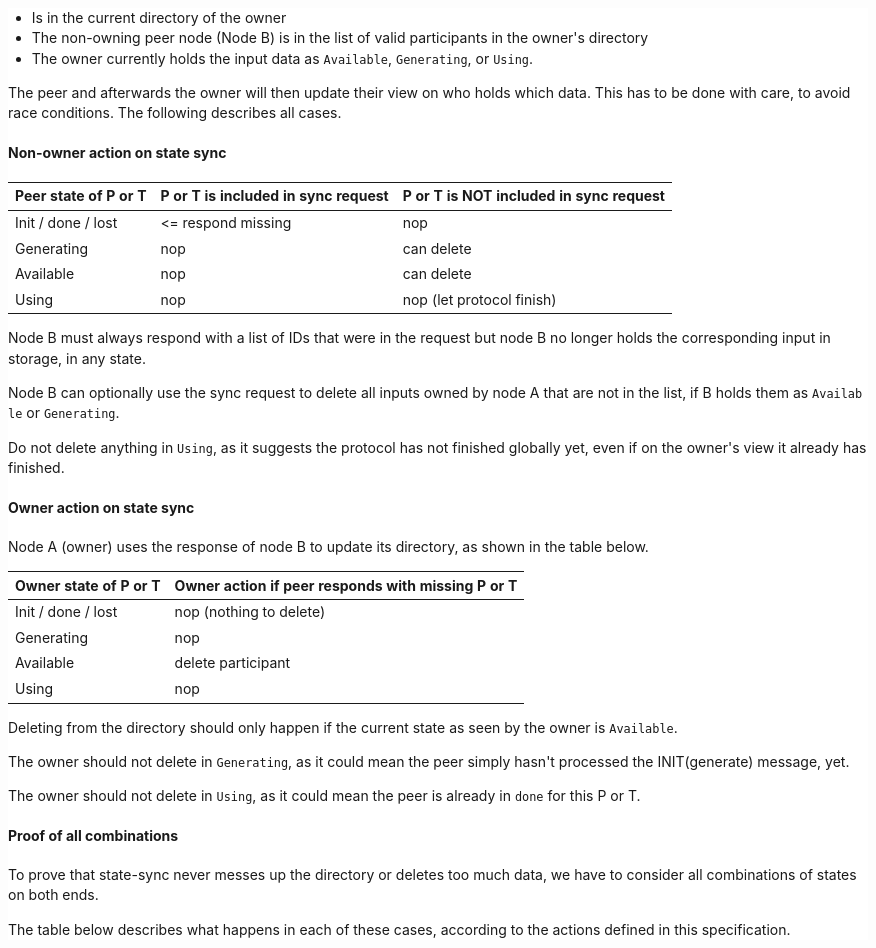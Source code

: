 - Is in the current directory of the owner
- The non-owning peer node (Node B) is in the list of valid participants in the owner's directory
- The owner currently holds the input data as `Available`, `Generating`, or `Using`.

The peer and afterwards the owner will then update their view on who holds which
data. This has to be done with care, to avoid race conditions. The following
describes all cases.

#### Non-owner action on state sync

Peer state of P or T | P or T is included in sync request | P or T is NOT included in sync request
-- | -- | --
Init / done / lost | <= respond missing | nop
Generating | nop | can delete
Available | nop | can delete
Using | nop | nop (let protocol finish)

Node B must always respond with a list of IDs that were in the request but node
B no longer holds the corresponding input in storage, in any state.

Node B can optionally use the sync request to delete all inputs
owned by node A that are not in the list, if B holds them as `Available` or
`Generating`.

Do not delete anything in `Using`, as it suggests the protocol has
not finished globally yet, even if on the owner's view it already has finished.


#### Owner action on state sync

Node A (owner) uses the response of node B to update its directory, as shown in
the table below.

Owner state of P or T | Owner action if peer responds with missing P or T
-- | --
Init / done / lost | nop (nothing to delete)
Generating | nop
Available | delete participant
Using | nop

Deleting from the directory should only happen if the current state as seen by the owner is `Available`.

The owner should not delete in `Generating`, as it could mean the peer simply hasn't processed the INIT(generate) message, yet.

The owner should not delete in `Using`, as it could mean the peer is already in `done` for this P or T.


#### Proof of all combinations

To prove that state-sync never messes up the directory or deletes too much data,
we have to consider all combinations of states on both ends.

The table below describes what happens in each of these cases, according to the
actions defined in this specification.
